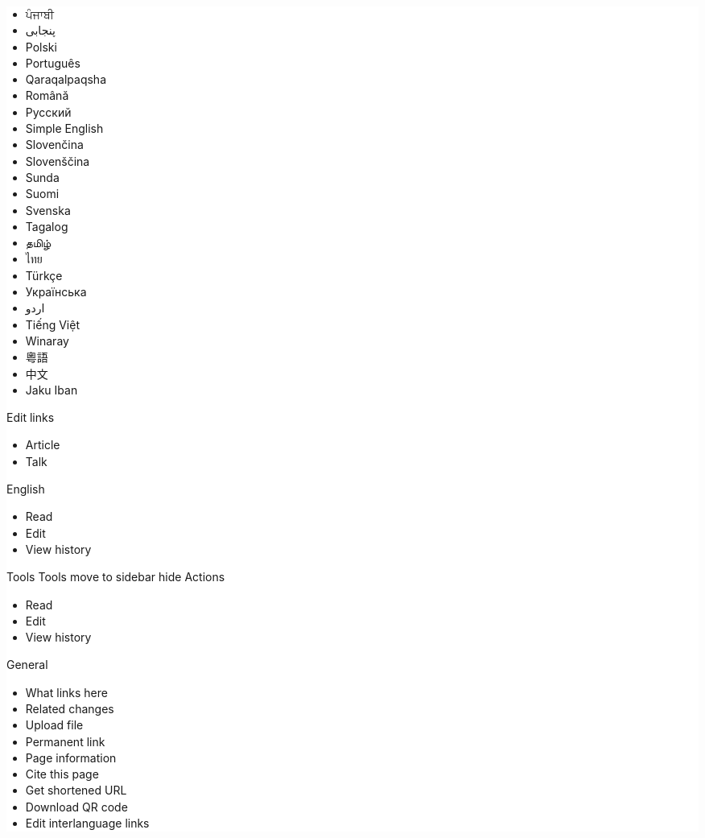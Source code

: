   * ਪੰਜਾਬੀ
  * پنجابی
  * Polski
  * Português
  * Qaraqalpaqsha
  * Română
  * Русский
  * Simple English
  * Slovenčina
  * Slovenščina
  * Sunda
  * Suomi
  * Svenska
  * Tagalog
  * தமிழ்
  * ไทย
  * Türkçe
  * Українська
  * اردو
  * Tiếng Việt
  * Winaray
  * 粵語
  * 中文
  * Jaku Iban


Edit links
  * Article
  * Talk


English
  * Read
  * Edit
  * View history


Tools
Tools
move to sidebar hide
Actions 
  * Read
  * Edit
  * View history


General 
  * What links here
  * Related changes
  * Upload file
  * Permanent link
  * Page information
  * Cite this page
  * Get shortened URL
  * Download QR code
  * Edit interlanguage links
